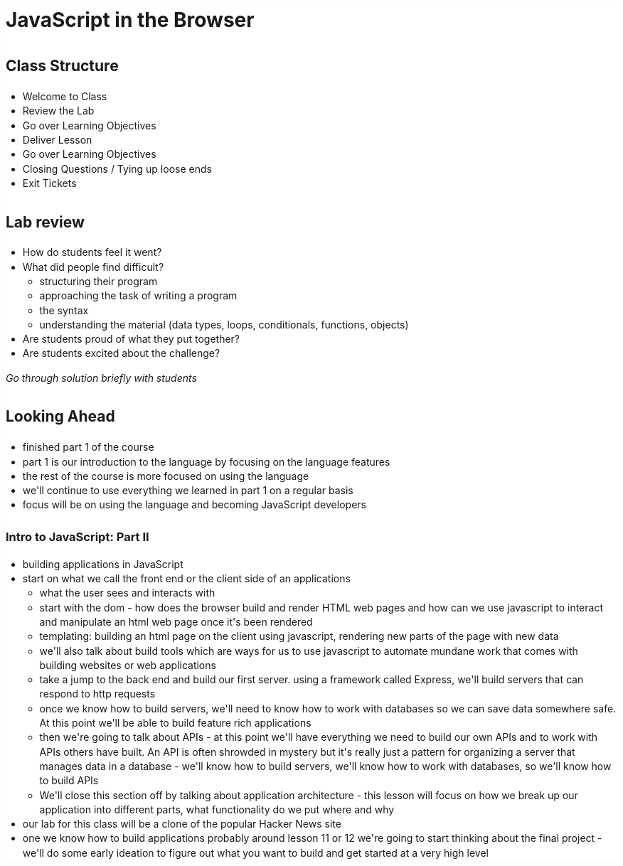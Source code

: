 # JavaScript in the Browser

## Class Structure
- Welcome to Class
- Review the Lab
- Go over Learning Objectives
- Deliver Lesson
- Go over Learning Objectives
- Closing Questions / Tying up loose ends
- Exit Tickets






## Lab review
- How do students feel it went?
- What did people find difficult?
  - structuring their program
  - approaching the task of writing a program
  - the syntax
  - understanding the material (data types, loops, conditionals, functions, objects)
- Are students proud of what they put together?
- Are students excited about the challenge?

*Go through solution briefly with students*






## Looking Ahead
- finished part 1 of the course
- part 1 is our introduction to the language by focusing on the language features
- the rest of the course is more focused on using the language
- we'll continue to use everything we learned in part 1 on a regular basis
- focus will be on using the language and becoming JavaScript developers

### Intro to JavaScript: Part II
- building applications in JavaScript
- start on what we call the front end or the client side of an applications
  - what the user sees and interacts with
  - start with the dom - how does the browser build and render HTML web pages and how can we use javascript to interact and manipulate an html web page once it's been rendered
  - templating: building an html page on the client using javascript, rendering new parts of the page with new data
  - we'll also talk about build tools which are ways for us to use javascript to automate mundane work that comes with building websites or web applications
  - take a jump to the back end and build our first server. using a framework called Express, we'll build servers that can respond to http requests
  - once we know how to build servers, we'll need to know how to work with databases so we can save data somewhere safe. At this point we'll be able to build feature rich applications
  - then we're going to talk about APIs - at this point we'll have everything we need to build our own APIs and to work with APIs others have built. An API is often shrowded in mystery but it's really just a pattern for organizing a server that manages data in a database - we'll know how to build servers, we'll know how to work with databases, so we'll know how to build APIs
  - We'll close this section off by talking about application architecture - this lesson will focus on how we break up our application into different parts, what functionality do we put where and why
- our lab for this class will be a clone of the popular Hacker News site
- one we know how to build applications probably around lesson 11 or 12 we're going to start thinking about the final project - we'll do some early ideation to figure out what you want to build and get started at a very high level
